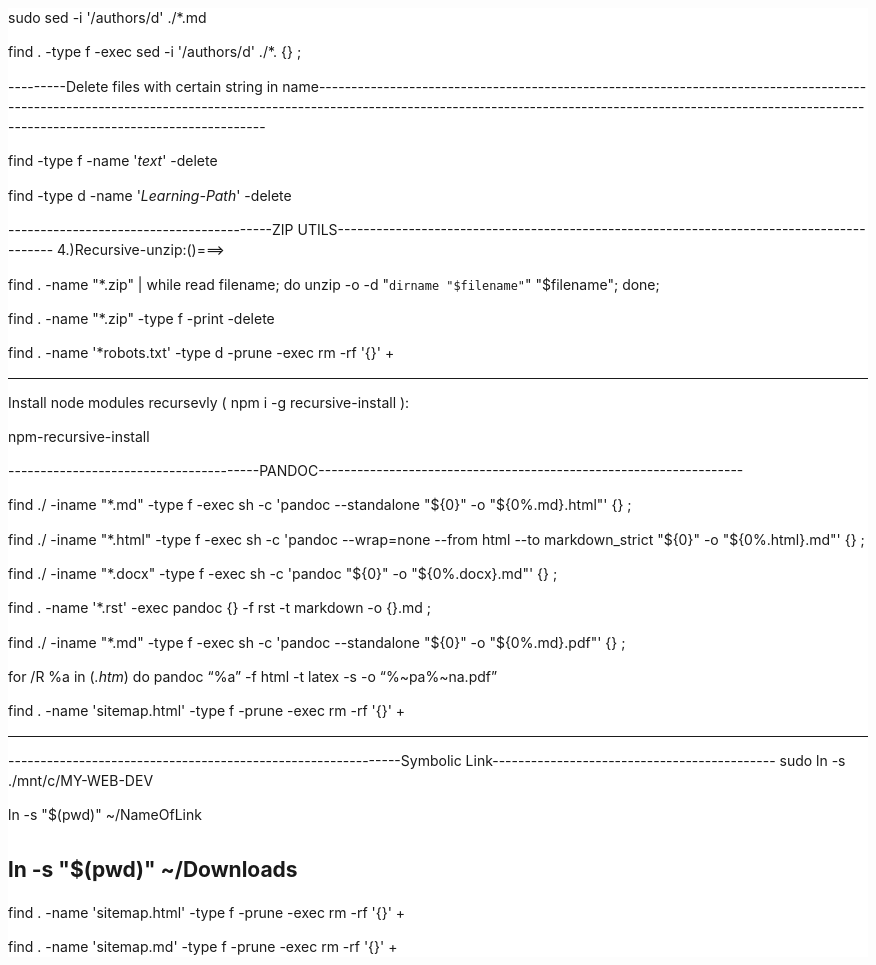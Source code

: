 sudo sed -i '/authors/d' ./*.md

find . -type f -exec sed -i '/authors/d' ./*. {} \;

---------Delete files with certain string in name------------------------------------------------------------------------------------------------------------------------------------------------------------------------------------------------------------------------------------------------------------------

find -type f -name '*text*' -delete

find -type d -name '*Learning-Path*' -delete

-----------------------------------------ZIP UTILS-----------------------------------------------------------------------------------------
4.)Recursive-unzip:()===>

find . -name "*.zip" | while read filename; do unzip -o -d "`dirname "$filename"`" "$filename"; done;

find . -name "*.zip" -type f -print -delete

find . -name '*robots\.txt' -type d -prune -exec rm -rf '{}' +

---------------------------------------------------------------------------------------------------------

Install node modules recursevly (  npm i -g recursive-install  ):

npm-recursive-install

---------------------------------------PANDOC------------------------------------------------------------------

find ./ -iname "*.md" -type f -exec sh -c 'pandoc --standalone "${0}" -o "${0%.md}.html"' {} \;

find ./ -iname "*.html" -type f -exec sh -c 'pandoc --wrap=none --from html --to markdown_strict "${0}" -o "${0%.html}.md"' {} \;

find ./ -iname "*.docx" -type f -exec sh -c 'pandoc "${0}" -o "${0%.docx}.md"' {} \;

find . -name '*.rst' -exec pandoc {} -f rst -t markdown -o {}.md \;

find ./ -iname "*.md" -type f -exec sh -c 'pandoc --standalone "${0}" -o "${0%.md}.pdf"' {} \;

for /R %a in (*.htm*) do pandoc “%a” -f html -t latex -s -o “%~pa%~na.pdf”

find . -name 'sitemap.html' -type f -prune -exec rm -rf '{}' +

---------------------------------------------------------------------------------------------------------------------------------------------------------------------------------------------------------------------------------------------------------------------------
-------------------------------------------------------------Symbolic Link--------------------------------------------
sudo ln -s ./mnt/c/MY-WEB-DEV

ln -s "$(pwd)" ~/NameOfLink

ln -s "$(pwd)" ~/Downloads
--------------------------------------------

find . -name 'sitemap.html' -type f -prune -exec rm -rf '{}' +

find . -name 'sitemap.md' -type f -prune -exec rm -rf '{}' +
